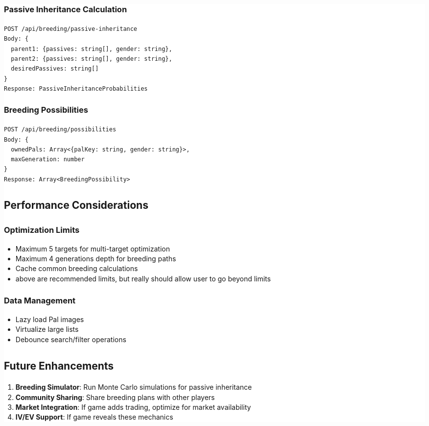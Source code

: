 ### Passive Inheritance Calculation
```
POST /api/breeding/passive-inheritance
Body: {
  parent1: {passives: string[], gender: string},
  parent2: {passives: string[], gender: string},
  desiredPassives: string[]
}
Response: PassiveInheritanceProbabilities
```

### Breeding Possibilities
```
POST /api/breeding/possibilities
Body: {
  ownedPals: Array<{palKey: string, gender: string}>,
  maxGeneration: number
}
Response: Array<BreedingPossibility>
```

## Performance Considerations

### Optimization Limits
- Maximum 5 targets for multi-target optimization
- Maximum 4 generations depth for breeding paths
- Cache common breeding calculations
- above are recommended limits, but really should allow user to go beyond limits

### Data Management
- Lazy load Pal images
- Virtualize large lists
- Debounce search/filter operations

## Future Enhancements
1. **Breeding Simulator**: Run Monte Carlo simulations for passive inheritance
2. **Community Sharing**: Share breeding plans with other players
3. **Market Integration**: If game adds trading, optimize for market availability
4. **IV/EV Support**: If game reveals these mechanics